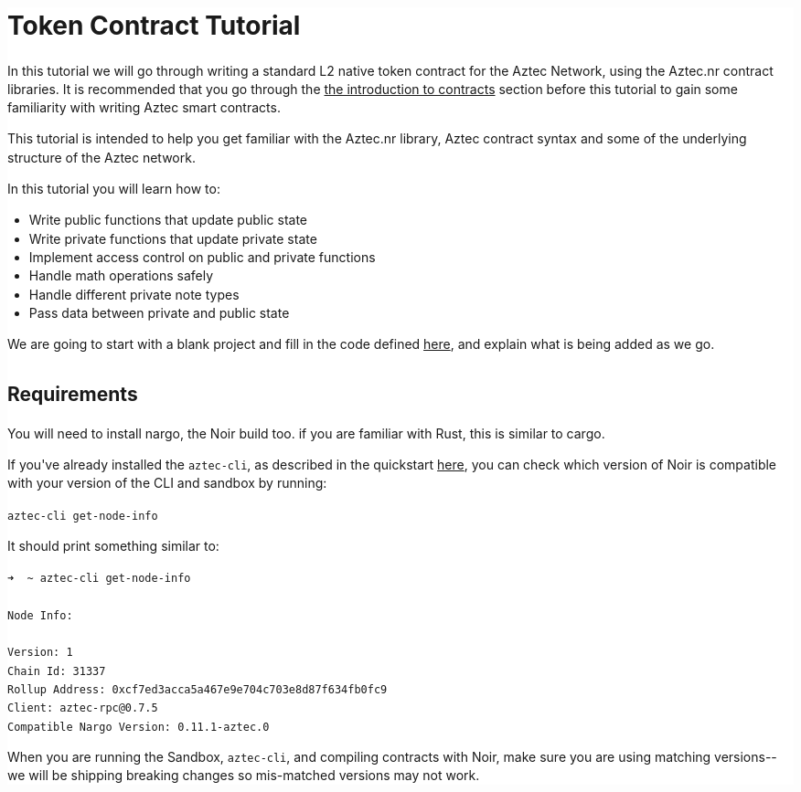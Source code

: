 # Token Contract Tutorial

In this tutorial we will go through writing a standard L2 native token contract
for the Aztec Network, using the Aztec.nr contract libraries. It is recommended that you go through the [the introduction to contracts](./noir_contracts) section before this tutorial to gain some familiarity with writing Aztec smart contracts.

This tutorial is intended to help you get familiar with the Aztec.nr library, Aztec contract syntax and some of the underlying structure of the Aztec network.

In this tutorial you will learn how to:

- Write public functions that update public state
- Write private functions that update private state
- Implement access control on public and private functions
- Handle math operations safely
- Handle different private note types
- Pass data between private and public state

We are going to start with a blank project and fill in the code defined [here](https://github.com/AztecProtocol/aztec-packages/blob/master/yarn-project/noir-contracts/src/contracts/token_contract/src/main.nr), and explain what is being added as we go.

## Requirements

You will need to install nargo, the Noir build too. if you are familiar with Rust, this is similar to cargo.

<InstallNargoInstructions />

If you've already installed the `aztec-cli`, as described in the quickstart [here](./quickstart#cli), you can check which version of Noir is compatible with your version of the CLI and sandbox by running:

```bash
aztec-cli get-node-info
```

It should print something similar to:

```bash
➜  ~ aztec-cli get-node-info

Node Info:

Version: 1
Chain Id: 31337
Rollup Address: 0xcf7ed3acca5a467e9e704c703e8d87f634fb0fc9
Client: aztec-rpc@0.7.5
Compatible Nargo Version: 0.11.1-aztec.0
```

When you are running the Sandbox, `aztec-cli`, and compiling contracts with Noir, make sure you are using matching versions--we will be shipping breaking changes so mis-matched versions may not work.
